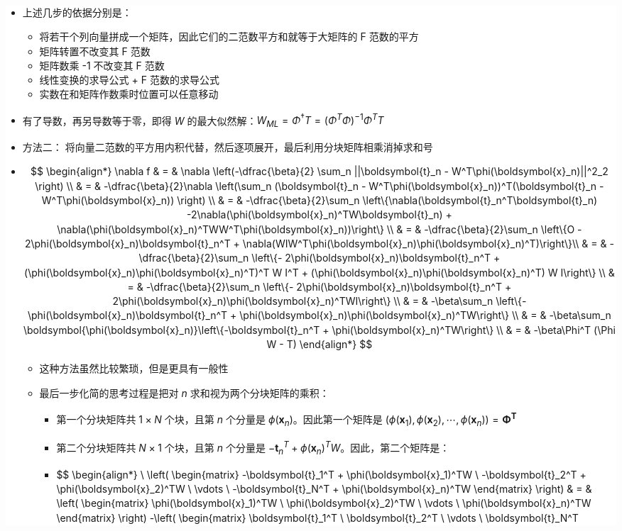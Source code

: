   - 上述几步的依据分别是：
    - 将若干个列向量拼成一个矩阵，因此它们的二范数平方和就等于大矩阵的 F 范数的平方
    - 矩阵转置不改变其 F 范数
    - 矩阵数乘 -1 不改变其 F 范数
    - 线性变换的求导公式 + F 范数的求导公式
    - 实数在和矩阵作数乘时位置可以任意移动
  - 有了导数，再另导数等于零，即得 $W$ 的最大似然解：$W_{ML} = \Phi^\dagger T = (\Phi^T\Phi)^{-1}\Phi^TT$

- 方法二： 将向量二范数的平方用内积代替，然后逐项展开，最后利用分块矩阵相乘消掉求和号

- $$
  \begin{align*}
      \nabla f & = & \nabla \left(-\dfrac{\beta}{2} \sum_n  ||\boldsymbol{t}_n - W^T\phi(\boldsymbol{x}_n)||^2_2 \right) \\
        & = & -\dfrac{\beta}{2}\nabla \left(\sum_n (\boldsymbol{t}_n - W^T\phi(\boldsymbol{x}_n))^T(\boldsymbol{t}_n - W^T\phi(\boldsymbol{x}_n)) \right) \\
        & = & -\dfrac{\beta}{2}\sum_n \left\{\nabla(\boldsymbol{t}_n^T\boldsymbol{t}_n) -2\nabla(\phi(\boldsymbol{x}_n)^TW\boldsymbol{t}_n) + \nabla(\phi(\boldsymbol{x}_n)^TWW^T\phi(\boldsymbol{x}_n))\right\} \\
        & = & -\dfrac{\beta}{2}\sum_n \left\{O - 2\phi(\boldsymbol{x}_n)\boldsymbol{t}_n^T + \nabla(WIW^T\phi(\boldsymbol{x}_n)\phi(\boldsymbol{x}_n)^T)\right\}\\
        & = & -\dfrac{\beta}{2}\sum_n \left\{- 2\phi(\boldsymbol{x}_n)\boldsymbol{t}_n^T + (\phi(\boldsymbol{x}_n)\phi(\boldsymbol{x}_n)^T)^T W I^T + (\phi(\boldsymbol{x}_n)\phi(\boldsymbol{x}_n)^T) W I\right\} \\
        & = & -\dfrac{\beta}{2}\sum_n \left\{- 2\phi(\boldsymbol{x}_n)\boldsymbol{t}_n^T + 2\phi(\boldsymbol{x}_n)\phi(\boldsymbol{x}_n)^TWI\right\} \\
        & = & -\beta\sum_n \left\{-\phi(\boldsymbol{x}_n)\boldsymbol{t}_n^T + \phi(\boldsymbol{x}_n)\phi(\boldsymbol{x}_n)^TW\right\} \\
        & = & -\beta\sum_n \boldsymbol{\phi(\boldsymbol{x}_n)}\left\{-\boldsymbol{t}_n^T + \phi(\boldsymbol{x}_n)^TW\right\} \\
        & = & -\beta\Phi^T (\Phi W - T)
       \end{align*}
  $$

  - 这种方法虽然比较繁琐，但是更具有一般性

  - 最后一步化简的思考过程是把对 $n$ 求和视为两个分块矩阵的乘积：

    - 第一个分块矩阵共 $1\times N$ 个块，且第 $n$ 个分量是 $\phi(\boldsymbol{x}_n)$。因此第一个矩阵是 $(\phi(\boldsymbol{x}_1), \phi(\boldsymbol{x}_2), \cdots, \phi(\boldsymbol{x}_n)) = \boldsymbol{\Phi^T}$

    - 第二个分块矩阵共 $N\times 1$ 个块，且第 $n$ 个分量是 $-\boldsymbol{t}_n^T + \phi(\boldsymbol{x}_n)^TW$。因此，第二个矩阵是：

    - $$
      \begin{align*} \\
                          \left(
                          \begin{matrix}
                          -\boldsymbol{t}_1^T + \phi(\boldsymbol{x}_1)^TW \\
                              -\boldsymbol{t}_2^T + \phi(\boldsymbol{x}_2)^TW \\
                              \vdots \\
                              -\boldsymbol{t}_N^T + \phi(\boldsymbol{x}_n)^TW
                          \end{matrix}
                          \right)
                          & = & \left(
                          \begin{matrix}
                          \phi(\boldsymbol{x}_1)^TW \\
                              \phi(\boldsymbol{x}_2)^TW \\
                              \vdots \\
                              \phi(\boldsymbol{x}_n)^TW
                          \end{matrix}
                          \right)
                          -\left(
                          \begin{matrix}
                          \boldsymbol{t}_1^T \\
                              \boldsymbol{t}_2^T \\
                              \vdots \\
                              \boldsymbol{t}_N^T